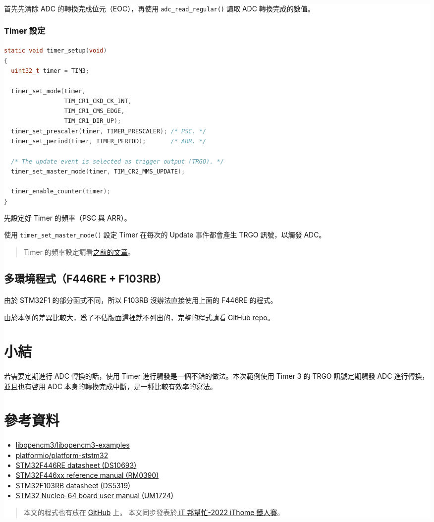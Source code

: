 首先先清除 ADC 的轉換完成位元（EOC），再使用 `adc_read_regular()` 讀取 ADC 轉換完成的數值。


### Timer 設定
``` c
static void timer_setup(void)
{
  uint32_t timer = TIM3;

  timer_set_mode(timer,
                 TIM_CR1_CKD_CK_INT,
                 TIM_CR1_CMS_EDGE,
                 TIM_CR1_DIR_UP);
  timer_set_prescaler(timer, TIMER_PRESCALER); /* PSC. */
  timer_set_period(timer, TIMER_PERIOD);       /* ARR. */

  /* The update event is selected as trigger output (TRGO). */
  timer_set_master_mode(timer, TIM_CR2_MMS_UPDATE);

  timer_enable_counter(timer);
}
```
先設定好 Timer 的頻率（PSC 與 ARR）。

使用 `timer_set_master_mode()` 設定 Timer 在每次的 Update 事件都會產生 TRGO 訊號，以觸發 ADC。

> Timer 的頻率設定請看[之前的文章](https://ziteh.github.io/2022/09/libopencm3-stm32-12/)。

## 多環境程式（F446RE + F103RB）
由於 STM32F1 的部分函式不同，所以 F103RB 沒辦法直接使用上面的 F446RE 的程式。

由於本例的差異比較大，爲了不佔版面這裡就不列出的，完整的程式請看 [GitHub repo](https://github.com/ziteh/stm32-examples/tree/main/libopencm3/adc_external_trigger_timer)。

# 小結
若需要定期進行 ADC 轉換的話，使用 Timer 進行觸發是一個不錯的做法。本次範例使用 Timer 3 的 TRGO 訊號定期觸發 ADC 進行轉換，並且也有啓用 ADC 本身的轉換完成中斷，是一種比較有效率的寫法。

# 參考資料
* [libopencm3/libopencm3-examples](https://github.com/libopencm3/libopencm3-examples)
* [platformio/platform-ststm32](https://github.com/platformio/platform-ststm32)
* [STM32F446RE datasheet (DS10693)](https://www.st.com/resource/en/datasheet/stm32f446re.pdf)
* [STM32F446xx reference manual (RM0390)](https://www.st.com/resource/en/reference_manual/rm0390-stm32f446xx-advanced-armbased-32bit-mcus-stmicroelectronics.pdf)
* [STM32F103RB datasheet (DS5319)](https://www.st.com/resource/en/datasheet/stm32f103rb.pdf)
* [STM32 Nucleo-64 board user manual (UM1724)](https://www.st.com/resource/en/user_manual/um1724-stm32-nucleo64-boards-mb1136-stmicroelectronics.pdf)

> 本文的程式也有放在 [GitHub](https://github.com/ziteh/stm32-examples/tree/main/libopencm3/adc_external_trigger_timer) 上。
> 本文同步發表於[ iT 邦幫忙-2022 iThome 鐵人賽](https://ithelp.ithome.com.tw/articles/10302079)。
